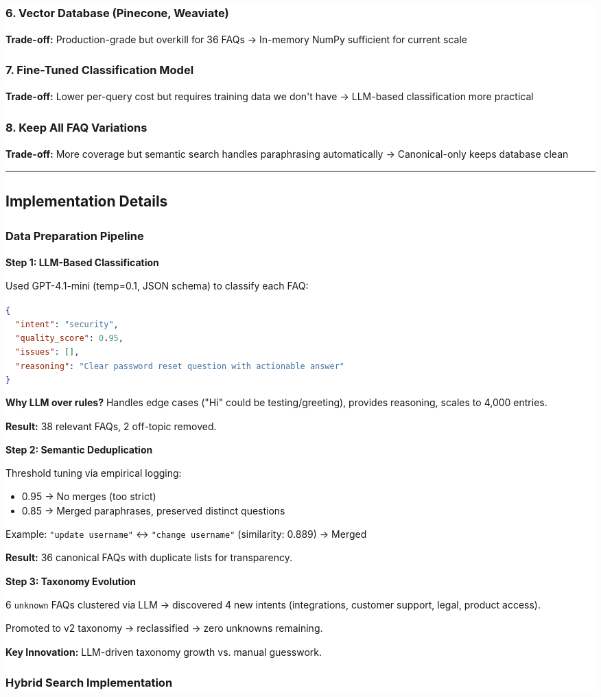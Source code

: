 ### 6. Vector Database (Pinecone, Weaviate)
**Trade-off:** Production-grade but overkill for 36 FAQs → In-memory NumPy sufficient for current scale

### 7. Fine-Tuned Classification Model
**Trade-off:** Lower per-query cost but requires training data we don't have → LLM-based classification more practical

### 8. Keep All FAQ Variations
**Trade-off:** More coverage but semantic search handles paraphrasing automatically → Canonical-only keeps database clean

---

## Implementation Details

### Data Preparation Pipeline

**Step 1: LLM-Based Classification**

Used GPT-4.1-mini (temp=0.1, JSON schema) to classify each FAQ:
```json
{
  "intent": "security",
  "quality_score": 0.95,
  "issues": [],
  "reasoning": "Clear password reset question with actionable answer"
}
```

**Why LLM over rules?** Handles edge cases ("Hi" could be testing/greeting), provides reasoning, scales to 4,000 entries.

**Result:** 38 relevant FAQs, 2 off-topic removed.

**Step 2: Semantic Deduplication**

Threshold tuning via empirical logging:
- 0.95 → No merges (too strict)
- 0.85 → Merged paraphrases, preserved distinct questions

Example: `"update username"` ↔ `"change username"` (similarity: 0.889) → Merged

**Result:** 36 canonical FAQs with duplicate lists for transparency.

**Step 3: Taxonomy Evolution**

6 `unknown` FAQs clustered via LLM → discovered 4 new intents (integrations, customer support, legal, product access).

Promoted to v2 taxonomy → reclassified → zero unknowns remaining.

**Key Innovation:** LLM-driven taxonomy growth vs. manual guesswork.

### Hybrid Search Implementation
